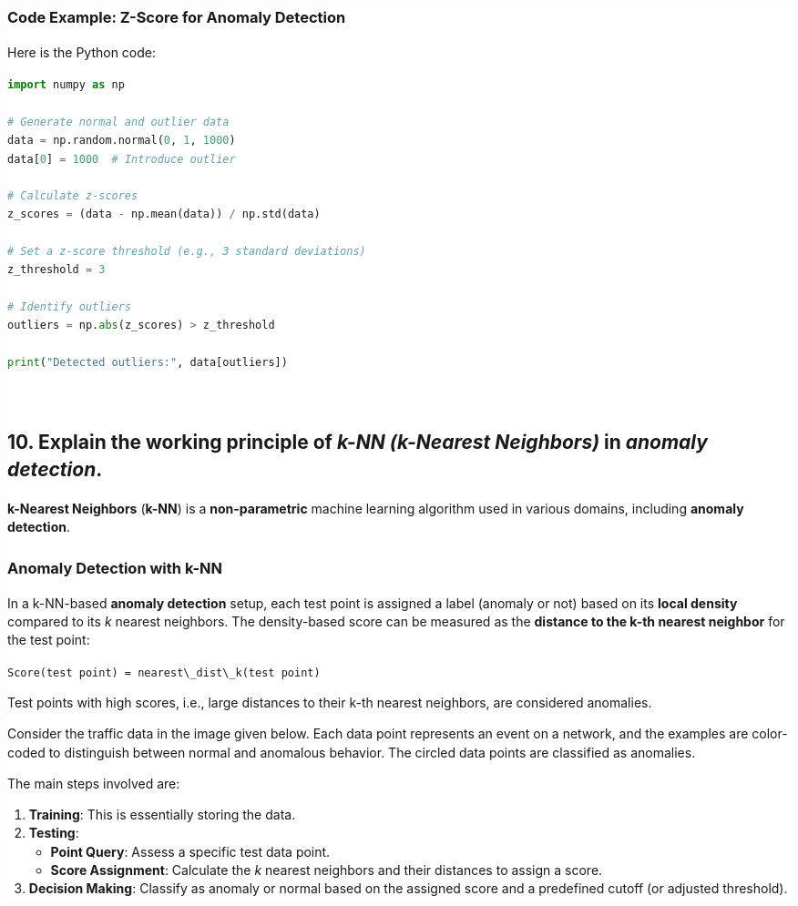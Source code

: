 
### Code Example: Z-Score for Anomaly Detection

Here is the Python code:

```python
import numpy as np

# Generate normal and outlier data
data = np.random.normal(0, 1, 1000)
data[0] = 1000  # Introduce outlier

# Calculate z-scores
z_scores = (data - np.mean(data)) / np.std(data)

# Set a z-score threshold (e.g., 3 standard deviations)
z_threshold = 3

# Identify outliers
outliers = np.abs(z_scores) > z_threshold

print("Detected outliers:", data[outliers])
```
<br>

## 10. Explain the working principle of _k-NN (k-Nearest Neighbors)_ in _anomaly detection_.

**k-Nearest Neighbors** (**k-NN**) is a **non-parametric** machine learning algorithm used in various domains, including **anomaly detection**.

### Anomaly Detection with k-NN

In a k-NN-based **anomaly detection** setup, each test point is assigned a label (anomaly or not) based on its **local density** compared to its $k$ nearest neighbors. The density-based score can be measured as the **distance to the k-th nearest neighbor** for the test point:

```
Score(test point) = nearest\_dist\_k(test point)
```


Test points with high scores, i.e., large distances to their k-th nearest neighbors, are considered anomalies.

Consider the traffic data in the image given below. Each data point represents an event on a network, and the examples are color-coded to distinguish between normal and anomalous behavior. The circled data points are classified as anomalies.

The main steps involved are:

1. **Training**: This is essentially storing the data.
2. **Testing**:
   - **Point Query**: Assess a specific test data point.
   - **Score Assignment**: Calculate the $k$ nearest neighbors and their distances to assign a score.
3. **Decision Making**: Classify as anomaly or normal based on the assigned score and a predefined cutoff (or adjusted threshold).
